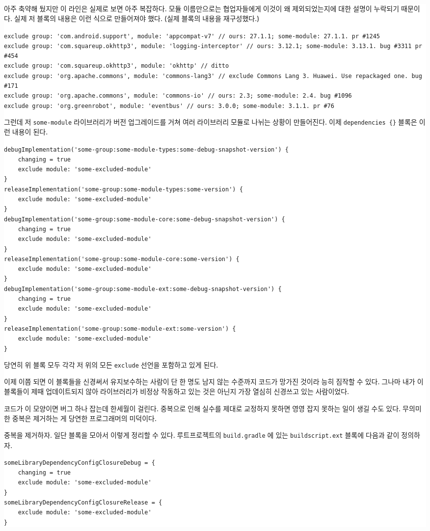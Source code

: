 아주 축약해 뒀지만 이 라인은 실제로 보면 아주 복잡하다. 모듈 이름만으로는 협업자들에게 이것이 왜 제외되었는지에 대한 설명이 누락되기 때문이다. 실제 저 블록의 내용은 이런 식으로 만들어져야 했다. (실제 블록의 내용을 재구성했다.)

```
exclude group: 'com.android.support', module: 'appcompat-v7' // ours: 27.1.1; some-module: 27.1.1. pr #1245
exclude group: 'com.squareup.okhttp3', module: 'logging-interceptor' // ours: 3.12.1; some-module: 3.13.1. bug #3311 pr #454
exclude group: 'com.squareup.okhttp3', module: 'okhttp' // ditto
exclude group: 'org.apache.commons', module: 'commons-lang3' // exclude Commons Lang 3. Huawei. Use repackaged one. bug #171
exclude group: 'org.apache.commons', module: 'commons-io' // ours: 2.3; some-module: 2.4. bug #1096
exclude group: 'org.greenrobot', module: 'eventbus' // ours: 3.0.0; some-module: 3.1.1. pr #76
```

그런데 저 `some-module` 라이브러리가 버전 업그레이드를 거쳐 여러 라이브러리 모듈로 나뉘는 상황이 만들어진다. 이제 `dependencies {}` 블록은 이런 내용이 된다.

```
debugImplementation('some-group:some-module-types:some-debug-snapshot-version') {
    changing = true
    exclude module: 'some-excluded-module'
}
releaseImplementation('some-group:some-module-types:some-version') {
    exclude module: 'some-excluded-module'
}
debugImplementation('some-group:some-module-core:some-debug-snapshot-version') {
    changing = true
    exclude module: 'some-excluded-module'
}
releaseImplementation('some-group:some-module-core:some-version') {
    exclude module: 'some-excluded-module'
}
debugImplementation('some-group:some-module-ext:some-debug-snapshot-version') {
    changing = true
    exclude module: 'some-excluded-module'
}
releaseImplementation('some-group:some-module-ext:some-version') {
    exclude module: 'some-excluded-module'
}
```

당연히 위 블록 모두 각각 저 위의 모든 `exclude` 선언을 포함하고 있게 된다.

이제 이쯤 되면 이 블록들을 신경써서 유지보수하는 사람이 단 한 명도 남지 않는 수준까지 코드가 망가진 것이라 능히 짐작할 수 있다. 그나마 내가 이 블록들이 제때 업데이트되지 않아 라이브러리가 비정상 작동하고 있는 것은 아닌지 가장 열심히 신경쓰고 있는 사람이었다.

코드가 이 모양이면 버그 하나 잡는데 한세월이 걸린다. 중복으로 인해 실수를 제대로 교정하지 못하면 영영 잡지 못하는 일이 생길 수도 있다. 무의미한 중복은 제거하는 게 당연한 프로그래머의 미덕이다.

중복을 제거하자. 일단 블록을 모아서 이렇게 정리할 수 있다. 루트프로젝트의 `build.gradle` 에 있는 `buildscript.ext` 블록에 다음과 같이 정의하자.

```
someLibraryDependencyConfigClosureDebug = {
    changing = true
    exclude module: 'some-excluded-module'
}
someLibraryDependencyConfigClosureRelease = {
    exclude module: 'some-excluded-module'
}
```
